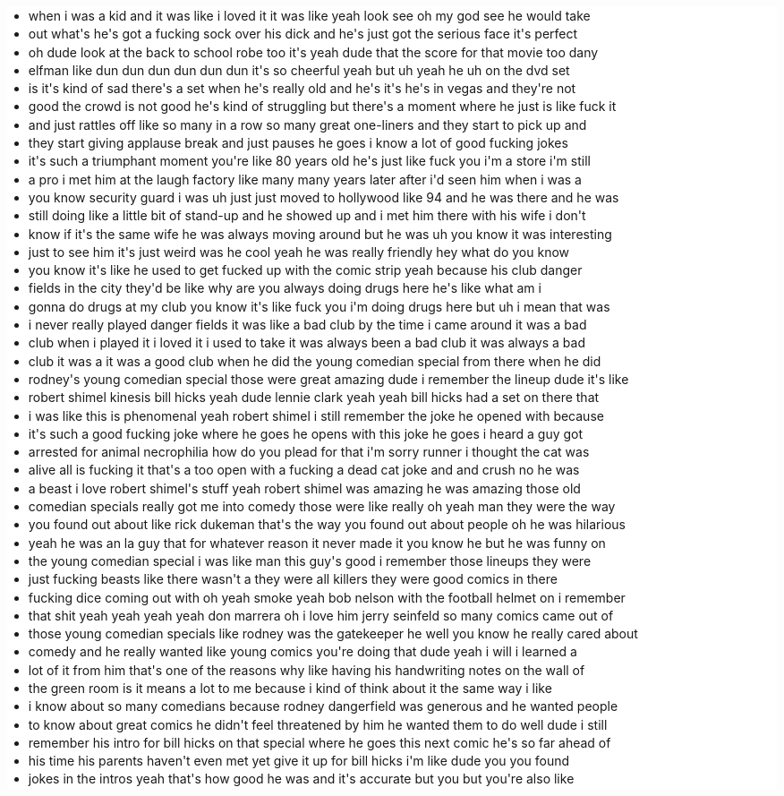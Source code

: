 *  when i was a kid and it was like i loved it it was like yeah look see oh my god see he would take
*  out what's he's got a fucking sock over his dick and he's just got the serious face it's perfect
*  oh dude look at the back to school robe too it's yeah dude that the score for that movie too dany
*  elfman like dun dun dun dun dun dun it's so cheerful yeah but uh yeah he uh on the dvd set
*  is it's kind of sad there's a set when he's really old and he's it's he's in vegas and they're not
*  good the crowd is not good he's kind of struggling but there's a moment where he just is like fuck it
*  and just rattles off like so many in a row so many great one-liners and they start to pick up and
*  they start giving applause break and just pauses he goes i know a lot of good fucking jokes
*  it's such a triumphant moment you're like 80 years old he's just like fuck you i'm a store i'm still
*  a pro i met him at the laugh factory like many many years later after i'd seen him when i was a
*  you know security guard i was uh just just moved to hollywood like 94 and he was there and he was
*  still doing like a little bit of stand-up and he showed up and i met him there with his wife i don't
*  know if it's the same wife he was always moving around but he was uh you know it was interesting
*  just to see him it's just weird was he cool yeah he was really friendly hey what do you know
*  you know it's like he used to get fucked up with the comic strip yeah because his club danger
*  fields in the city they'd be like why are you always doing drugs here he's like what am i
*  gonna do drugs at my club you know it's like fuck you i'm doing drugs here but uh i mean that was
*  i never really played danger fields it was like a bad club by the time i came around it was a bad
*  club when i played it i loved it i used to take it was always been a bad club it was always a bad
*  club it was a it was a good club when he did the young comedian special from there when he did
*  rodney's young comedian special those were great amazing dude i remember the lineup dude it's like
*  robert shimel kinesis bill hicks yeah dude lennie clark yeah yeah bill hicks had a set on there that
*  i was like this is phenomenal yeah robert shimel i still remember the joke he opened with because
*  it's such a good fucking joke where he goes he opens with this joke he goes i heard a guy got
*  arrested for animal necrophilia how do you plead for that i'm sorry runner i thought the cat was
*  alive all is fucking it that's a too open with a fucking a dead cat joke and and crush no he was
*  a beast i love robert shimel's stuff yeah robert shimel was amazing he was amazing those old
*  comedian specials really got me into comedy those were like really oh yeah man they were the way
*  you found out about like rick dukeman that's the way you found out about people oh he was hilarious
*  yeah he was an la guy that for whatever reason it never made it you know he but he was funny on
*  the young comedian special i was like man this guy's good i remember those lineups they were
*  just fucking beasts like there wasn't a they were all killers they were good comics in there
*  fucking dice coming out with oh yeah smoke yeah bob nelson with the football helmet on i remember
*  that shit yeah yeah yeah yeah don marrera oh i love him jerry seinfeld so many comics came out of
*  those young comedian specials like rodney was the gatekeeper he well you know he really cared about
*  comedy and he really wanted like young comics you're doing that dude yeah i will i learned a
*  lot of it from him that's one of the reasons why like having his handwriting notes on the wall of
*  the green room is it means a lot to me because i kind of think about it the same way i like
*  i know about so many comedians because rodney dangerfield was generous and he wanted people
*  to know about great comics he didn't feel threatened by him he wanted them to do well dude i still
*  remember his intro for bill hicks on that special where he goes this next comic he's so far ahead of
*  his time his parents haven't even met yet give it up for bill hicks i'm like dude you you found
*  jokes in the intros yeah that's how good he was and it's accurate but you but you're also like